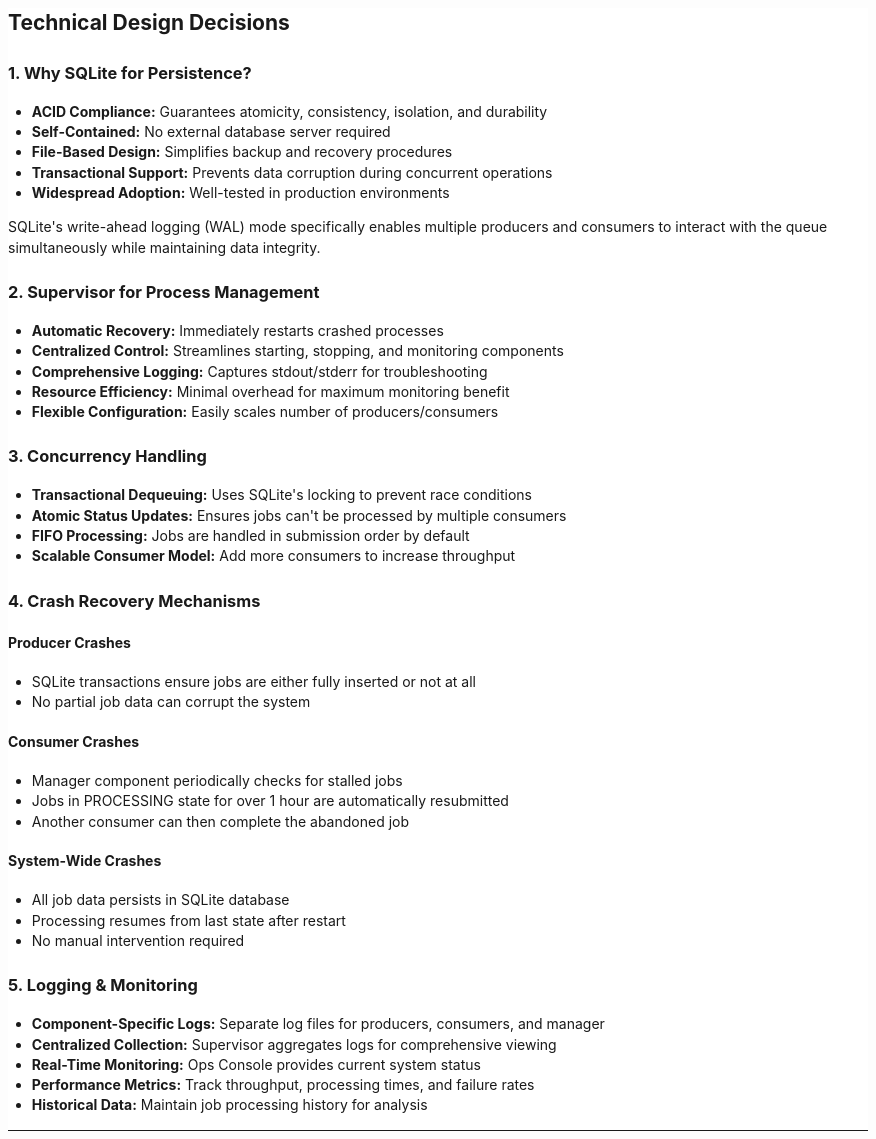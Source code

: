 ## Technical Design Decisions

### 1. Why SQLite for Persistence?

- **ACID Compliance:** Guarantees atomicity, consistency, isolation, and durability
- **Self-Contained:** No external database server required
- **File-Based Design:** Simplifies backup and recovery procedures
- **Transactional Support:** Prevents data corruption during concurrent operations
- **Widespread Adoption:** Well-tested in production environments

SQLite's write-ahead logging (WAL) mode specifically enables multiple producers and consumers to interact with the queue simultaneously while maintaining data integrity.

### 2. Supervisor for Process Management

- **Automatic Recovery:** Immediately restarts crashed processes
- **Centralized Control:** Streamlines starting, stopping, and monitoring components
- **Comprehensive Logging:** Captures stdout/stderr for troubleshooting
- **Resource Efficiency:** Minimal overhead for maximum monitoring benefit
- **Flexible Configuration:** Easily scales number of producers/consumers

### 3. Concurrency Handling

- **Transactional Dequeuing:** Uses SQLite's locking to prevent race conditions
- **Atomic Status Updates:** Ensures jobs can't be processed by multiple consumers
- **FIFO Processing:** Jobs are handled in submission order by default
- **Scalable Consumer Model:** Add more consumers to increase throughput

### 4. Crash Recovery Mechanisms

#### Producer Crashes
- SQLite transactions ensure jobs are either fully inserted or not at all
- No partial job data can corrupt the system

#### Consumer Crashes
- Manager component periodically checks for stalled jobs
- Jobs in PROCESSING state for over 1 hour are automatically resubmitted
- Another consumer can then complete the abandoned job

#### System-Wide Crashes
- All job data persists in SQLite database
- Processing resumes from last state after restart
- No manual intervention required

### 5. Logging & Monitoring

- **Component-Specific Logs:** Separate log files for producers, consumers, and manager
- **Centralized Collection:** Supervisor aggregates logs for comprehensive viewing
- **Real-Time Monitoring:** Ops Console provides current system status
- **Performance Metrics:** Track throughput, processing times, and failure rates
- **Historical Data:** Maintain job processing history for analysis

---